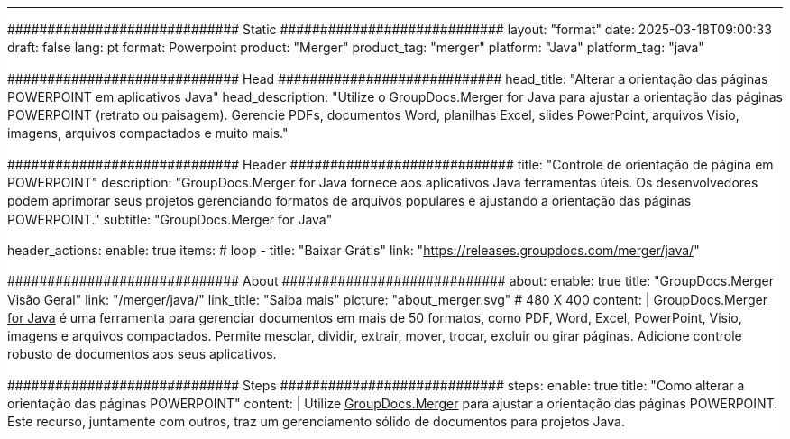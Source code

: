 
---
############################# Static ############################
layout: "format"
date:  2025-03-18T09:00:33
draft: false
lang: pt
format: Powerpoint
product: "Merger"
product_tag: "merger"
platform: "Java"
platform_tag: "java"

############################# Head ############################
head_title: "Alterar a orientação das páginas POWERPOINT em aplicativos Java"
head_description: "Utilize o GroupDocs.Merger for Java para ajustar a orientação das páginas POWERPOINT (retrato ou paisagem). Gerencie PDFs, documentos Word, planilhas Excel, slides PowerPoint, arquivos Visio, imagens, arquivos compactados e muito mais."

############################# Header ############################
title: "Controle de orientação de página em POWERPOINT" 
description: "GroupDocs.Merger for Java fornece aos aplicativos Java ferramentas úteis. Os desenvolvedores podem aprimorar seus projetos gerenciando formatos de arquivos populares e ajustando a orientação das páginas POWERPOINT."
subtitle: "GroupDocs.Merger for Java" 

header_actions:
  enable: true
  items:
    #  loop
    - title: "Baixar Grátis"
      link: "https://releases.groupdocs.com/merger/java/"
      
############################# About ############################
about:
    enable: true
    title: "GroupDocs.Merger Visão Geral"
    link: "/merger/java/"
    link_title: "Saiba mais"
    picture: "about_merger.svg" # 480 X 400
    content: |
       [GroupDocs.Merger for Java](/merger/java/) é uma ferramenta para gerenciar documentos em mais de 50 formatos, como PDF, Word, Excel, PowerPoint, Visio, imagens e arquivos compactados. Permite mesclar, dividir, extrair, mover, trocar, excluir ou girar páginas. Adicione controle robusto de documentos aos seus aplicativos.

############################# Steps ############################
steps:
    enable: true
    title: "Como alterar a orientação das páginas POWERPOINT"
    content: |
      Utilize [GroupDocs.Merger](/merger/java/) para ajustar a orientação das páginas POWERPOINT. Este recurso, juntamente com outros, traz um gerenciamento sólido de documentos para projetos Java.
      